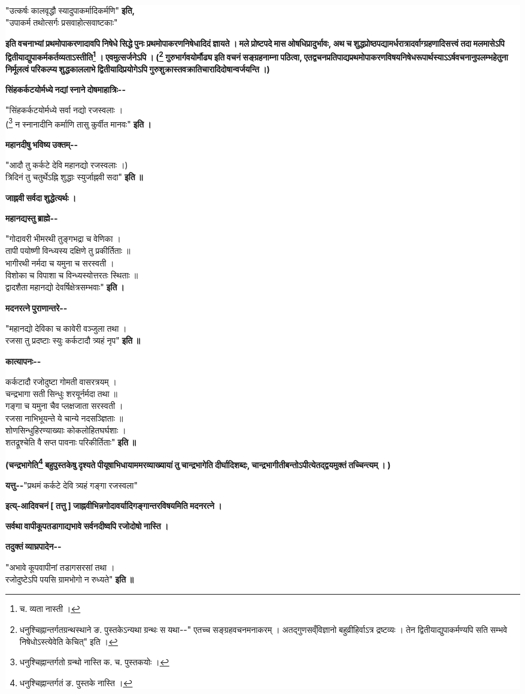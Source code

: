 "उत्कर्षः कालवृद्धौ स्यादुपाकर्मादिकर्मणि" **इति,**  
"उपाकर्म तथोत्सर्गः प्रसवाहोत्सवाष्टकाः"

**इति वचनाभ्यां प्रथमोपाकरणादावपि निषेधे सिद्धे पुनः प्रथमोपाकरणनिषेधादिदं ज्ञायते । मले प्रोष्टपदे मास ओषधिप्रादुर्भावः, अथ च शुद्धप्रोष्ठपद्यामर्धरात्रादर्वाग्ग्रहणादिसत्त्वं तदा मलमासेऽपि द्वितीयाद्युपाकर्मकर्तव्यताऽस्तीति[^17] । एवमुत्सर्जनेऽपि । ([^18] गुरुभार्गवयोर्मौढ्य इति वचनं सङ्ग्रहनाम्ना पठित्वा, एतद्वचनप्रतिपाद्यप्रथमोपाकरणविषयनिषेधरूपार्थस्याऽऽर्षवचनानुपलम्भहेतुना निर्मूलत्वं परिकल्प्य शुद्धकाललाभे द्वितीयादिप्रयोगेऽपि गुरुशुक्रास्तवक्रातिचारादिदोषान्वर्जयन्ति ।)**


[^18]: धनुश्चिह्नान्तर्गतग्रन्थस्थाने ङ. पुस्तकेऽन्यथा ग्रन्थः स यथा--" एतच्च सङ्ग्रहवचनमनाकरम् । अतद्गुणसव्ँविज्ञानो बहुव्रीहिर्वाऽत्र द्रष्टव्यः । तेन द्वितीयाद्युपाकर्मण्यपि सति सम्भवे निषेधोऽस्त्येवेति केचित्" इति ।


[^17]: च. व्यता नास्ती ।

**सिंहकर्कटयोर्मध्ये नद्यां स्नाने दोषमाहात्रिः--**

"सिंहकर्कटयोर्मध्ये सर्वा नद्यो रजस्वलाः ।  
([^19] न स्नानादीनि कर्माणि तासु कुर्वीत मानवः" **इति ।**


[^19]: धनुश्चिह्नान्तर्गतो ग्रन्थो नास्ति क. च. पुस्तकयोः ।

**महानदीषु भविष्य उक्तम्--**

"आदौ तु कर्कटे देवि महानद्यो रजस्वलाः ।)  
त्रिदिनं तु चतुर्थेऽह्नि शुद्धाः स्युर्जाह्नवी सदा" **इति ॥**

**जाह्नवी सर्वदा शुद्धेत्यर्थः ।**

**महानद्यस्तु ब्राह्मे--**

"गोदावरी भीमरथी तुङ्गभद्रा च वेणिका ।  
तापी पयोष्णी विन्ध्यस्य दक्षिणे तु प्रकीर्तिताः ॥  
भागीरथी नर्मदा च यमुना च सरस्वती ।  
विशोका च विपाशा च विन्ध्यस्योत्तरतः स्थिताः ॥  
द्वादशैता महानद्यो देवर्षिक्षेत्रसम्भवाः" **इति ।**

**मदनरत्ने पुराणान्तरे--**

"महानद्यो देविका च कावेरी वञ्जुला तथा ।  
रजसा तु प्रदष्टाः स्युः कर्कटादौ त्र्यहं नृप" **इति ॥**

**कात्यापनः--**

कर्कटादौ रजोदुष्टा गोमती वासरत्रयम् ।  
चन्द्रभागा सती सिन्धुः शरयूर्नर्मदा तथा ॥  
गङ्गा च यमुना चैव प्लक्षजाता सरस्वती ।  
रजसा नाभिभूयन्ते ये चान्ये नदसञ्ज्ञिताः ॥  
शोणसिन्धुहिरण्याख्याः कोकलोहितघर्घशाः ।  
शतद्रूश्चेति वै सप्त पावनाः परिकीर्तिताः" **इति ॥**

**(चन्द्रभागेति[^20] बहुपुस्तकेषु दृश्यते पीयूषाभिधायाममरव्याख्यायां तु चान्द्रभागेति दीर्घादिशब्दः, चान्द्रभागीतीबन्तोऽपीत्येतद्द्वयमुक्तं तच्चिन्त्यम् । )**


[^20]: धनुश्चिह्नान्तर्गतं ङ. पुस्तके नास्ति ।

**यत्तु--**"प्रथमं कर्कटे देवि त्र्यहं गङ्गा रजस्वला"

**इत्य्-आदिवचनं \[ तत्तु \] जाह्नवीभिन्नगोदावर्यादिगङ्गान्तरविषयमिति मदनरत्ने ।**

**सर्वथा वापीकूपतडागाद्यभावे सर्वनदीष्वपि रजोदोषो नास्ति ।**

**तदुक्तं व्याघ्रपादेन--**

"अभावे कूपवापीनां तडागसरसां तथा ।  
रजोदुष्टेऽपि पयसि ग्रामभोगो न रुध्यते" **इति ॥**


[^4]: धनुश्चिह्नान्तर्गतो ग्रन्थो नास्ति ङ. पुस्तके ।
[^3]: ङ. णे मैत्रेणाऽवा ।
[^2]: ङ. त् । त ।
[^1]: क. स्योरेव सिद्धवदनुवादान्मुख्यत्वप्रतीतेः, एतद्वार्षिकमित्याचक्षत इति वर्षाकर्म ह्येतदाचक्षत इत्य्-आश्वलायनखादिरादिसूत्रविरोधात्सूत्र ।
[^7]: च. जर्न कृ ।
[^6]: धनुश्चिह्नान्तर्गतग्रन्थो नास्ति ङ. पुस्तके ।
[^5]: क. चस्तत्सा ।
[^9]: च. तो भा ।
[^8]: ङ. र्तद्वया ।
[^10]: एतदुपरि क. पुस्तकटिप्पन्याम्--"पूर्वरार्योदयानन्तरं मुहूर्तादूर्ध्वं प्रवृत्ता पौर्णमासी द्वितीयोदयानन्तरं मुहूर्तद्वयादिपरिमिता भवति तत्र तैत्तिरीयैरुत्तरा, तैत्तिरीयान्ययाजुषैः पूर्वा ग्राह्येति सिद्धमिति पुरुषार्थचिन्तामणौ निर्गलितार्थः" इति ग्रन्थो वर्तते ।
[^11]: ङ. मानेत्येतादृशार्थकरणेन श्रा ।
[^12]: क. शोकभय ।
[^13]: ङ. ति । यदा ।
[^14]: धनुश्चिह्नान्तर्गतग्रन्थस्थाने ङ. पुस्तकेऽन्यथा ग्रन्थः स यथा--"एतच्च वचनं देशान्तरविषयम् । नर्मदोत्तरभागे तु कर्तव्यं सिंहयुक्तके । कर्कटे संस्थिते भानावुपाकुर्यात्तु दक्षिणे । इति बृहस्पतिवचनादि प्रयोगपारिजाते पराशरमाधवीये च । सामगानां सिंहस्थरवावुक्तेस्तद्विषयमिदमिति केचित्" इति ।
[^15]: क. स्मात्कर्म विव ।
[^16]: धनुश्चिह्नान्तर्गतो ग्रन्थो नास्ति ङ. पुस्तके ।
[^22]: ङ. सः । प्र ।
[^21]: च. च्छेदौ घो ।
[^24]: धनुश्चिह्नान्तर्गतग्रन्थस्थाने ङ. पुस्तकेऽन्यथा ग्रन्थः स यथा--"सूतकमृतकयोरन्ते, शुद्ध्यर्थत्वात्" इति ।
[^23]: ङ. रम्भ आदा ।
[^25]: ङ. स्तदनन्तरम् ।
[^26]: ङ. द्दध्नास्रप ।
[^27]: ग. सत्यः शौ ।
[^28]: धनुश्चिह्नान्तर्गतो ग्रन्थो ङ. पुस्तके नास्ति ।
[^32]: च. त्वा पञ्च का ।
[^31]: ङ. त् । उ ।
[^30]: क. ङ. मीलिता ।
[^29]: इदं पदद्वयं नास्ति ङ. पुस्तके ।
[^35]: ङ. तन्त्रेऽविहितत्वेन वा ।
[^34]: ङ. च. योप ।
[^33]: ङ. होमप्रापणार्थं ।
[^36]: ङ. ना ब्रह्मचारिणं प्रकृत्य--मी ।
[^37]: क. च. नूनं ।
[^40]: च. होमाक
[^39]: धनुश्चिह्नान्तर्गतो ग्रन्थो नास्ति ङ. पुस्तके ।
[^38]: क. च. नूनं ।
[^41]: धनुश्चिह्नान्तर्गतो ग्रन्थो नास्ति ङ. पुस्तके ।
[^44]: ब. कान्तदे ।
[^43]: च. र्जन भार ।
[^42]: ङ. निर्जने देशे रहस्ये दे ।
[^55]: क. पतिः सो ।
[^54]: क. च. तं तद्गृ ।
[^53]: ङ. स्य स्वयम्भूर्ऋषिः श्रीर्दे ।
[^52]: क. च. तत्राऽऽज्य ।
[^51]: क. द्धाना ।
[^50]: ङ. कुर्यात् ।
[^49]: ङ. कृतमाज्येन यक्ष्य ।
[^48]: ङ. णं द्विरित्यादि ।
[^47]: ङ. न यक्ष्ये ।
[^46]: ङ. त्रिवारं । च. त्रिः ।
[^45]: ङ. पुस्तक आहुतिशब्दरहितः पञ्चगव्येनेतिपाठः । एवमग्रेऽपि ।
[^57]: ङ. ति सप्तभिर्दर्भैर्मन्ये ।
[^56]: क. वा ऋ ।
[^61]: ङ. दं । प्र ।
[^60]: ङ. र्ब्रह्म त्रि ।
[^59]: ङ. रुद्रस्त्रिष्टुप् । प ।
[^58]: धनुश्चिह्नान्तर्गतो ग्रन्थो नास्ति ङ. पुस्तके ।
[^62]: ङ. न सर्वं पिबेत् ।
[^64]: ङ. विश्वाद्द्होमादि स्विष्टकृदादि वा होमशेषं ।
[^63]: ङ. हस्तं मुखं च प्रक्षाल्य पवि ।
[^68]: ङ. भानवज्व ।
[^67]: ङ. पात्रं प्रोक्षणीपात्रमु ।
[^66]: ङ. न यक्ष्य ।
[^65]: ङ. णा देवतास्ताः सर्वाः परिग्रहीष्यामि । अग्नि ।
[^69]: ङ. पिबे ।
[^70]: ङ. हस्तं सुखं च प्रक्षाल्य पवि ।
[^81]: क. मार्थं स्थ ।
[^80]: ङ. पि म ।
[^79]: ङ. म् । पुत्रस्य चेत्प्रथममुपा ।
[^78]: ङ. भावे स्वयमेव कु ।
[^77]: ङ. म् । कस्यचिच्छिष्यस्य यदि प्रथमोपा ।
[^76]: ङ. ति शिष्टाः । तत्रैभिः शिष्यैः सहेत्यस्य लोपः । कृ ।
[^75]: ङ. दा, एभिः ।
[^74]: च. दार ।
[^73]: च. यं च स ।
[^72]: धनुश्चिह्नान्तर्गतो ग्रन्थो नास्ति ङ. पुस्तके ।
[^71]: ङ. रासेनाऽऽप्या ।
[^92]: क. पुस्तकटिप्पन्याम्--'अत्र उपाकृतानि काण्डानीत्येव वक्तव्यमिति युक्त प्रतिभाति' इति वर्तते ।
[^91]: क. व्रतं वे ।
[^90]: क. ण्डाध्य ।
[^89]: ङ. पूर्वोतरे शान्ती । हो ।
[^88]: क. काध्य ।
[^87]: क. काध्य ।
[^86]: ङ. पूर्वोत्तरे शान्ती । शी ।
[^85]: क. इर्कावरा । च एकार्वरा ।
[^84]: ङ. कः । ब्रह्मविदित्यनुवाकः । भृ ।
[^83]: धनुश्चिह्नान्तर्गतग्रन्थस्थाने ङ. पुस्तकेऽन्यो ग्रन्थः स यथा--"हुत्वा दत्त्वा च धारयेदिति शास्त्रान्तराद्यज्ञोपवीतहोमस्यापि प्रधानत्वेन कर्तव्यत्वं कैश्चिदुक्तं तत्तुच्छम् । हुत्वा दत्त्वा च धारयेदिति क्त्वाप्रत्ययाद्धोमदानयोरुपाकरणोत्सर्जनाङ्गभृतयज्ञोपवीतधारणाङ्गत्वस्यैव प्रतीतिः प्रधानत्वाभावात् । होमदानधारणानि शास्त्रान्तरप्रोक्तत्वात्कृताकृतानि । करणेऽभ्युदयेऽकरणे प्रत्यवायाभाव इति द्रष्टव्यम् । हुत्वेति क्त्वाप्रत्ययः पूर्वकालत्वमात्रं बोधयति न त्वङ्गत्वं, तेन यज्ञोपवीतहोमस्य प्रधानत्वमेवेति यद्युच्यते तदाऽपि यज्ञोपवीतहोमा\[न\]नुष्ठानमेव । प्रधानोपसंहारस्यानिष्टत्वात् । अन्यथोपनयनादिष्वपि शास्त्रान्तरोक्तप्रधानहोमातिप्रसङगापत्तेः । न चैव हुत्वा दत्त्वा च धारयेदिति शास्त्रान्तरोक्तस्य यज्ञोपवीतहोमस्य निरवकाशत्वापत्तिरिति वाच्यम् । यस्मिन्सूत्रे कारिकासु वा यज्ञोपवीतहोमो विहितो भवेत्तत्रैतस्य सावकाशत्वसम्भवात् । अस्ति चायं होमो विहित आश्वलायनगृह्यकारिकासु । दानधारणयोस्तु प्रधानत्वाभावादुपसंहारः शक्तौ सत